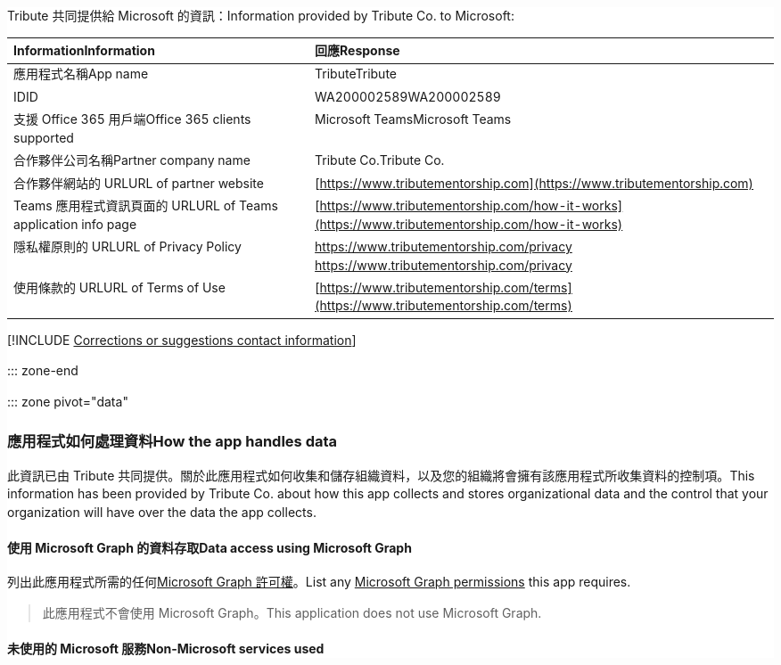<span data-ttu-id="8c9be-108">Tribute 共同提供給 Microsoft 的資訊：</span><span class="sxs-lookup"><span data-stu-id="8c9be-108">Information provided by Tribute Co. to Microsoft:</span></span>

| <span data-ttu-id="8c9be-109">**Information**</span><span class="sxs-lookup"><span data-stu-id="8c9be-109">**Information**</span></span> | <span data-ttu-id="8c9be-110">**回應**</span><span class="sxs-lookup"><span data-stu-id="8c9be-110">**Response**</span></span> |
|:----------------|:-------------|
| <span data-ttu-id="8c9be-111">應用程式名稱</span><span class="sxs-lookup"><span data-stu-id="8c9be-111">App name</span></span> | <span data-ttu-id="8c9be-112">Tribute</span><span class="sxs-lookup"><span data-stu-id="8c9be-112">Tribute</span></span> |
| <span data-ttu-id="8c9be-113">ID</span><span class="sxs-lookup"><span data-stu-id="8c9be-113">ID</span></span> | <span data-ttu-id="8c9be-114">WA200002589</span><span class="sxs-lookup"><span data-stu-id="8c9be-114">WA200002589</span></span> |
| <span data-ttu-id="8c9be-115">支援 Office 365 用戶端</span><span class="sxs-lookup"><span data-stu-id="8c9be-115">Office 365 clients supported</span></span> | <span data-ttu-id="8c9be-116">Microsoft Teams</span><span class="sxs-lookup"><span data-stu-id="8c9be-116">Microsoft Teams</span></span> |
| <span data-ttu-id="8c9be-117">合作夥伴公司名稱</span><span class="sxs-lookup"><span data-stu-id="8c9be-117">Partner company name</span></span> | <span data-ttu-id="8c9be-118">Tribute Co.</span><span class="sxs-lookup"><span data-stu-id="8c9be-118">Tribute Co.</span></span> |
| <span data-ttu-id="8c9be-119">合作夥伴網站的 URL</span><span class="sxs-lookup"><span data-stu-id="8c9be-119">URL of partner website</span></span> | [https://www.tributementorship.com](https://www.tributementorship.com) |
| <span data-ttu-id="8c9be-120">Teams 應用程式資訊頁面的 URL</span><span class="sxs-lookup"><span data-stu-id="8c9be-120">URL of Teams application info page</span></span> | [https://www.tributementorship.com/how-it-works](https://www.tributementorship.com/how-it-works) |
| <span data-ttu-id="8c9be-121">隱私權原則的 URL</span><span class="sxs-lookup"><span data-stu-id="8c9be-121">URL of Privacy Policy</span></span> | [<span data-ttu-id="8c9be-122"> https://www.tributementorship.com/privacy </span><span class="sxs-lookup"><span data-stu-id="8c9be-122">https://www.tributementorship.com/privacy </span></span>](https://www.tributementorship.com/privacy ) |
| <span data-ttu-id="8c9be-123">使用條款的 URL</span><span class="sxs-lookup"><span data-stu-id="8c9be-123">URL of Terms of Use</span></span> | [https://www.tributementorship.com/terms](https://www.tributementorship.com/terms) |

 [!INCLUDE [Corrections or suggestions contact information](../includes/corrections-or-suggestions.md)]

::: zone-end

::: zone pivot="data"

### <a name="how-the-app-handles-data"></a><span data-ttu-id="8c9be-124">應用程式如何處理資料</span><span class="sxs-lookup"><span data-stu-id="8c9be-124">How the app handles data</span></span>

<span data-ttu-id="8c9be-125">此資訊已由 Tribute 共同提供。關於此應用程式如何收集和儲存組織資料，以及您的組織將會擁有該應用程式所收集資料的控制項。</span><span class="sxs-lookup"><span data-stu-id="8c9be-125">This information has been provided by Tribute Co. about how this app collects and stores organizational data and the control that your organization will have over the data the app collects.</span></span>

#### <a name="data-access-using-microsoft-graph"></a><span data-ttu-id="8c9be-126">使用 Microsoft Graph 的資料存取</span><span class="sxs-lookup"><span data-stu-id="8c9be-126">Data access using Microsoft Graph</span></span>

<span data-ttu-id="8c9be-127">列出此應用程式所需的任何[Microsoft Graph 許可權](https://docs.microsoft.com/graph/permissions-reference)。</span><span class="sxs-lookup"><span data-stu-id="8c9be-127">List any [Microsoft Graph permissions](https://docs.microsoft.com/graph/permissions-reference) this app requires.</span></span>

><span data-ttu-id="8c9be-128">此應用程式不會使用 Microsoft Graph。</span><span class="sxs-lookup"><span data-stu-id="8c9be-128">This application does not use Microsoft Graph.</span></span>


#### <a name="non-microsoft-services-used"></a><span data-ttu-id="8c9be-129">未使用的 Microsoft 服務</span><span class="sxs-lookup"><span data-stu-id="8c9be-129">Non-Microsoft services used</span></span>
